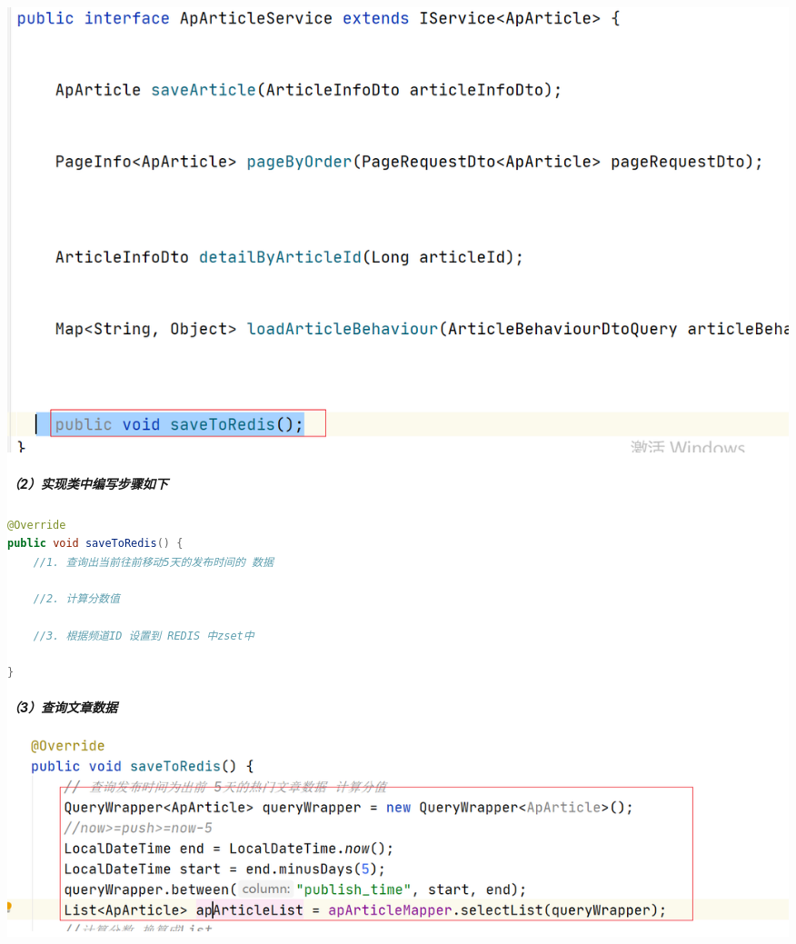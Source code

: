 ![1616643080098](images/1616643080098.png)

##### （2）实现类中编写步骤如下

```java
@Override
public void saveToRedis() {
    //1. 查询出当前往前移动5天的发布时间的 数据

    //2. 计算分数值

    //3. 根据频道ID 设置到 REDIS 中zset中
   
}

```

##### （3）查询文章数据

![1616643238327](images/1616643238327.png)
